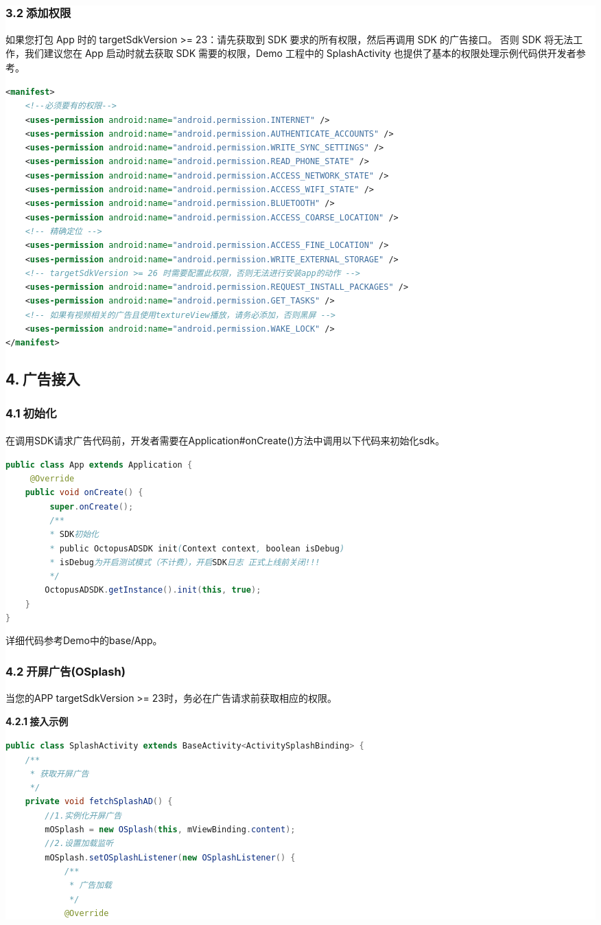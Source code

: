 ### 3.2 添加权限
如果您打包 App 时的 targetSdkVersion >= 23：请先获取到 SDK 要求的所有权限，然后再调用 SDK 的广告接口。
否则 SDK 将无法工作，我们建议您在 App 启动时就去获取 SDK 需要的权限，Demo 工程中的 SplashActivity 也提供了基本的权限处理示例代码供开发者参考。
```xml
<manifest>
    <!--必须要有的权限-->
    <uses-permission android:name="android.permission.INTERNET" />
    <uses-permission android:name="android.permission.AUTHENTICATE_ACCOUNTS" />
    <uses-permission android:name="android.permission.WRITE_SYNC_SETTINGS" />
    <uses-permission android:name="android.permission.READ_PHONE_STATE" />
    <uses-permission android:name="android.permission.ACCESS_NETWORK_STATE" />
    <uses-permission android:name="android.permission.ACCESS_WIFI_STATE" />
    <uses-permission android:name="android.permission.BLUETOOTH" />
    <uses-permission android:name="android.permission.ACCESS_COARSE_LOCATION" />
    <!-- 精确定位 -->
    <uses-permission android:name="android.permission.ACCESS_FINE_LOCATION" />
    <uses-permission android:name="android.permission.WRITE_EXTERNAL_STORAGE" />
    <!-- targetSdkVersion >= 26 时需要配置此权限，否则无法进行安装app的动作 -->
    <uses-permission android:name="android.permission.REQUEST_INSTALL_PACKAGES" />
    <uses-permission android:name="android.permission.GET_TASKS" />
    <!-- 如果有视频相关的广告且使用textureView播放，请务必添加，否则黑屏 -->
    <uses-permission android:name="android.permission.WAKE_LOCK" />
</manifest>
```

## 4. 广告接入
### 4.1 初始化
在调用SDK请求广告代码前，开发者需要在Application#onCreate()方法中调用以下代码来初始化sdk。
```java
public class App extends Application {
     @Override
    public void onCreate() {
         super.onCreate();
         /**
         * SDK初始化
         * public OctopusADSDK init(Context context, boolean isDebug)
         * isDebug为开启测试模式（不计费），开启SDK日志 正式上线前关闭!!!
         */
        OctopusADSDK.getInstance().init(this, true);
    }
}
```
详细代码参考Demo中的base/App。

### 4.2 开屏广告(OSplash)

当您的APP targetSdkVersion >= 23时，务必在广告请求前获取相应的权限。

**4.2.1 接入示例**
```java
public class SplashActivity extends BaseActivity<ActivitySplashBinding> {
    /**
     * 获取开屏广告
     */
    private void fetchSplashAD() {
        //1.实例化开屏广告
        mOSplash = new OSplash(this, mViewBinding.content);
        //2.设置加载监听
        mOSplash.setOSplashListener(new OSplashListener() {
            /**
             * 广告加载
             */
            @Override
```
